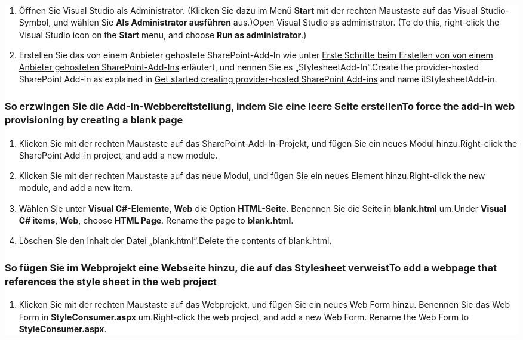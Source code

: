 1. <span data-ttu-id="e205b-p105">Öffnen Sie Visual Studio als Administrator. (Klicken Sie dazu im Menü **Start** mit der rechten Maustaste auf das Visual Studio-Symbol, und wählen Sie **Als Administrator ausführen** aus.)</span><span class="sxs-lookup"><span data-stu-id="e205b-p105">Open Visual Studio as administrator. (To do this, right-click the Visual Studio icon on the **Start** menu, and choose **Run as administrator**.)</span></span>
    
 
2. <span data-ttu-id="e205b-139">Erstellen Sie das von einem Anbieter gehostete SharePoint-Add-In wie unter [Erste Schritte beim Erstellen von von einem Anbieter gehosteten SharePoint-Add-Ins](get-started-creating-provider-hosted-sharepoint-add-ins) erläutert, und nennen Sie es „StylesheetAdd-In“.</span><span class="sxs-lookup"><span data-stu-id="e205b-139">Create the provider-hosted SharePoint Add-in as explained in  [Get started creating provider-hosted SharePoint Add-ins](get-started-creating-provider-hosted-sharepoint-add-ins) and name itStylesheetAdd-in.</span></span> 
    
 

### <a name="to-force-the-add-in-web-provisioning-by-creating-a-blank-page"></a><span data-ttu-id="e205b-140">So erzwingen Sie die Add-In-Webbereitstellung, indem Sie eine leere Seite erstellen</span><span class="sxs-lookup"><span data-stu-id="e205b-140">To force the add-in web provisioning by creating a blank page</span></span>


1. <span data-ttu-id="e205b-141">Klicken Sie mit der rechten Maustaste auf das SharePoint-Add-In-Projekt, und fügen Sie ein neues Modul hinzu.</span><span class="sxs-lookup"><span data-stu-id="e205b-141">Right-click the SharePoint Add-in project, and add a new module.</span></span>
    
 
2. <span data-ttu-id="e205b-142">Klicken Sie mit der rechten Maustaste auf das neue Modul, und fügen Sie ein neues Element hinzu.</span><span class="sxs-lookup"><span data-stu-id="e205b-142">Right-click the new module, and add a new item.</span></span>
    
 
3. <span data-ttu-id="e205b-p106">Wählen Sie unter **Visual C#-Elemente**, **Web** die Option **HTML-Seite**. Benennen Sie die Seite in **blank.html** um.</span><span class="sxs-lookup"><span data-stu-id="e205b-p106">Under **Visual C# items**, **Web**, choose **HTML Page**. Rename the page to **blank.html**.</span></span>
    
 
4. <span data-ttu-id="e205b-145">Löschen Sie den Inhalt der Datei „blank.html“.</span><span class="sxs-lookup"><span data-stu-id="e205b-145">Delete the contents of blank.html.</span></span>
    
 

### <a name="to-add-a-webpage-that-references-the-style-sheet-in-the-web-project"></a><span data-ttu-id="e205b-146">So fügen Sie im Webprojekt eine Webseite hinzu, die auf das Stylesheet verweist</span><span class="sxs-lookup"><span data-stu-id="e205b-146">To add a webpage that references the style sheet in the web project</span></span>


1. <span data-ttu-id="e205b-p107">Klicken Sie mit der rechten Maustaste auf das Webprojekt, und fügen Sie ein neues Web Form hinzu. Benennen Sie das Web Form in **StyleConsumer.aspx** um.</span><span class="sxs-lookup"><span data-stu-id="e205b-p107">Right-click the web project, and add a new Web Form. Rename the Web Form to **StyleConsumer.aspx**.</span></span>
    